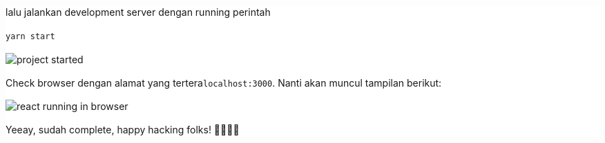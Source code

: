 lalu jalankan development server dengan running perintah

```sh
yarn start
```

![project started](https://res.cloudinary.com/hendrasadewa/image/upload/v1591360401/yarn_start_kbbpui.png)

Check browser dengan alamat yang tertera`localhost:3000`. Nanti akan muncul tampilan berikut:

![react running in browser](https://res.cloudinary.com/hendrasadewa/image/upload/v1591360395/running_on_browser_cb5fkz.png)

Yeeay, sudah complete, happy hacking folks! 👨‍💻👩‍💻
